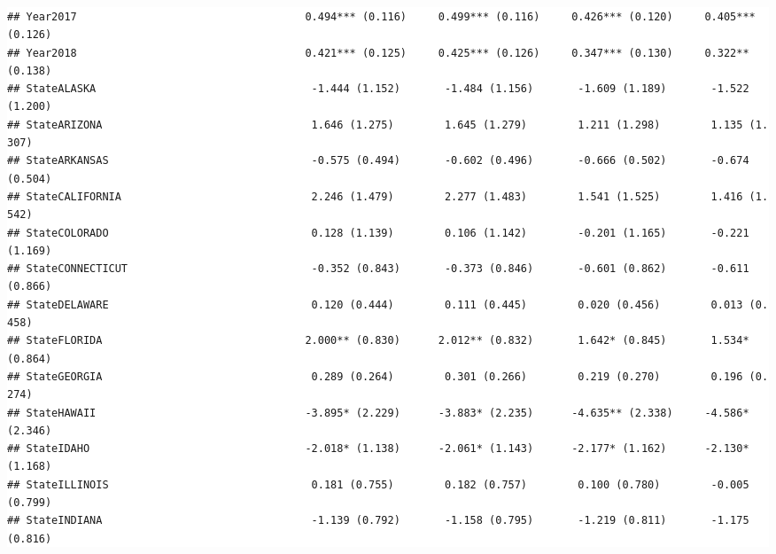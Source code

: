    ## Year2017                                    0.494*** (0.116)     0.499*** (0.116)     0.426*** (0.120)     0.405*** (0.126)  
    ## Year2018                                    0.421*** (0.125)     0.425*** (0.126)     0.347*** (0.130)     0.322** (0.138)   
    ## StateALASKA                                  -1.444 (1.152)       -1.484 (1.156)       -1.609 (1.189)       -1.522 (1.200)   
    ## StateARIZONA                                 1.646 (1.275)        1.645 (1.279)        1.211 (1.298)        1.135 (1.307)    
    ## StateARKANSAS                                -0.575 (0.494)       -0.602 (0.496)       -0.666 (0.502)       -0.674 (0.504)   
    ## StateCALIFORNIA                              2.246 (1.479)        2.277 (1.483)        1.541 (1.525)        1.416 (1.542)    
    ## StateCOLORADO                                0.128 (1.139)        0.106 (1.142)        -0.201 (1.165)       -0.221 (1.169)   
    ## StateCONNECTICUT                             -0.352 (0.843)       -0.373 (0.846)       -0.601 (0.862)       -0.611 (0.866)   
    ## StateDELAWARE                                0.120 (0.444)        0.111 (0.445)        0.020 (0.456)        0.013 (0.458)    
    ## StateFLORIDA                                2.000** (0.830)      2.012** (0.832)       1.642* (0.845)       1.534* (0.864)   
    ## StateGEORGIA                                 0.289 (0.264)        0.301 (0.266)        0.219 (0.270)        0.196 (0.274)    
    ## StateHAWAII                                 -3.895* (2.229)      -3.883* (2.235)      -4.635** (2.338)     -4.586* (2.346)   
    ## StateIDAHO                                  -2.018* (1.138)      -2.061* (1.143)      -2.177* (1.162)      -2.130* (1.168)   
    ## StateILLINOIS                                0.181 (0.755)        0.182 (0.757)        0.100 (0.780)        -0.005 (0.799)   
    ## StateINDIANA                                 -1.139 (0.792)       -1.158 (0.795)       -1.219 (0.811)       -1.175 (0.816)   